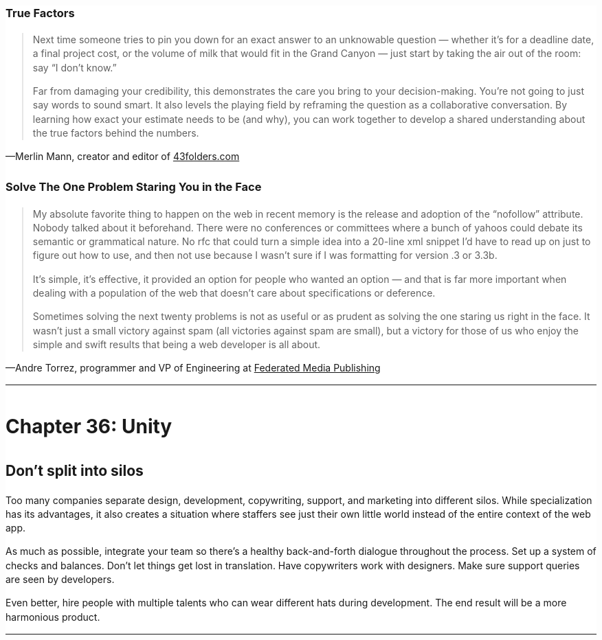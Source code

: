 ### True Factors

> Next time someone tries to pin you down for an exact answer to an unknowable question — whether it’s for a deadline date, a final project cost, or the volume of milk that would fit in the Grand Canyon — just start by taking the air out of the room: say “I don’t know.”
> 
> Far from damaging your credibility, this demonstrates the care you bring to your decision-making. You’re not going to just say words to sound smart. It also levels the playing field by reframing the question as a collaborative conversation. By learning how exact your estimate needs to be (and why), you can work together to develop a shared understanding about the true factors behind the numbers.

—Merlin Mann, creator and editor of [43folders.com](http://www.43folders.com/)

### Solve The One Problem Staring You in the Face

> My absolute favorite thing to happen on the web in recent memory is the release and adoption of the “nofollow” attribute. Nobody talked about it beforehand. There were no conferences or committees where a bunch of yahoos could debate its semantic or grammatical nature. No rfc that could turn a simple idea into a 20-line xml snippet I’d have to read up on just to figure out how to use, and then not use because I wasn’t sure if I was formatting for version .3 or 3.3b.
> 
> It’s simple, it’s effective, it provided an option for people who wanted an option — and that is far more important when dealing with a population of the web that doesn’t care about specifications or deference.
> 
> Sometimes solving the next twenty problems is not as useful or as prudent as solving the one staring us right in the face. It wasn’t just a small victory against spam (all victories against spam are small), but a victory for those of us who enjoy the simple and swift results that being a web developer is all about.

—Andre Torrez, programmer and VP of Engineering at [Federated Media Publishing](https://web.archive.org/web/20170205023320/http://www.fmpub.net:80/)

---

# Chapter 36: Unity

## Don’t split into silos

Too many companies separate design, development, copywriting, support, and marketing into different silos. While specialization has its advantages, it also creates a situation where staffers see just their own little world instead of the entire context of the web app.

As much as possible, integrate your team so there’s a healthy back-and-forth dialogue throughout the process. Set up a system of checks and balances. Don’t let things get lost in translation. Have copywriters work with designers. Make sure support queries are seen by developers.

Even better, hire people with multiple talents who can wear different hats during development. The end result will be a more harmonious product.

---
